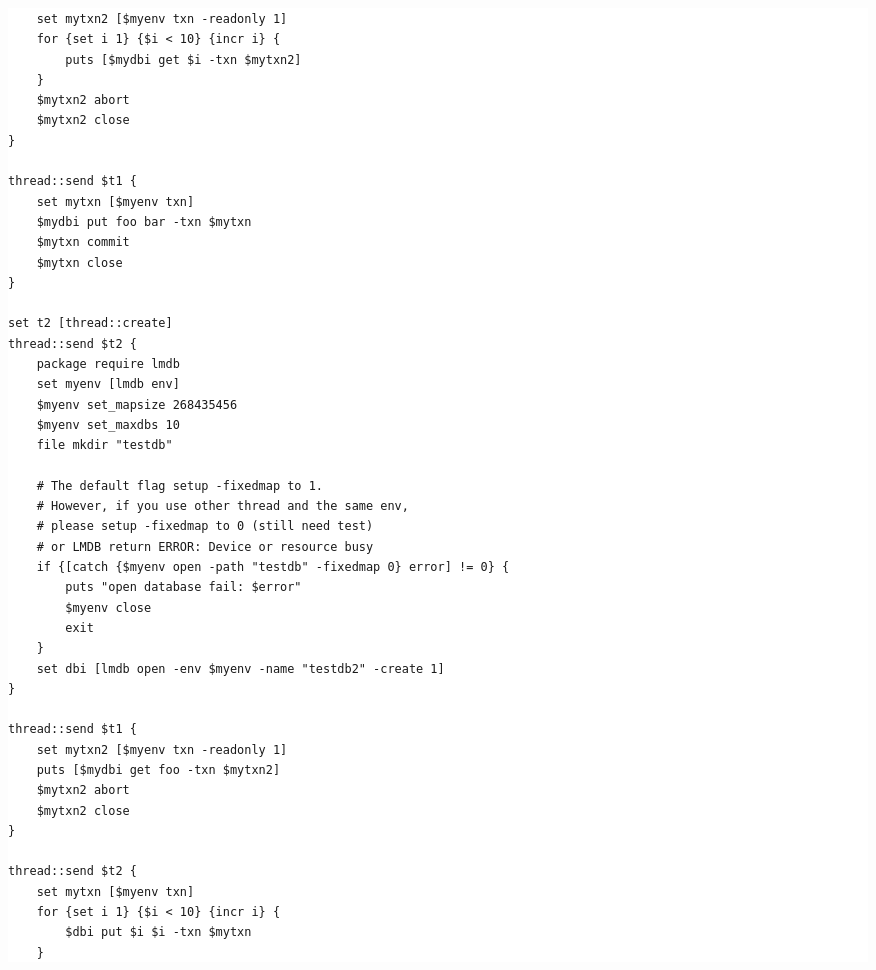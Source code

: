         set mytxn2 [$myenv txn -readonly 1]
        for {set i 1} {$i < 10} {incr i} {
            puts [$mydbi get $i -txn $mytxn2]
        }
        $mytxn2 abort
        $mytxn2 close
    }

    thread::send $t1 {
        set mytxn [$myenv txn]
        $mydbi put foo bar -txn $mytxn
        $mytxn commit
        $mytxn close
    }

    set t2 [thread::create]
    thread::send $t2 {
        package require lmdb
        set myenv [lmdb env]
        $myenv set_mapsize 268435456
        $myenv set_maxdbs 10
        file mkdir "testdb"

        # The default flag setup -fixedmap to 1.
        # However, if you use other thread and the same env,
        # please setup -fixedmap to 0 (still need test)
        # or LMDB return ERROR: Device or resource busy   
        if {[catch {$myenv open -path "testdb" -fixedmap 0} error] != 0} {
            puts "open database fail: $error"
            $myenv close
            exit
        }           
        set dbi [lmdb open -env $myenv -name "testdb2" -create 1]
    }

    thread::send $t1 {
        set mytxn2 [$myenv txn -readonly 1]
        puts [$mydbi get foo -txn $mytxn2]
        $mytxn2 abort
        $mytxn2 close
    }

    thread::send $t2 {
        set mytxn [$myenv txn]
        for {set i 1} {$i < 10} {incr i} {
            $dbi put $i $i -txn $mytxn
        }
